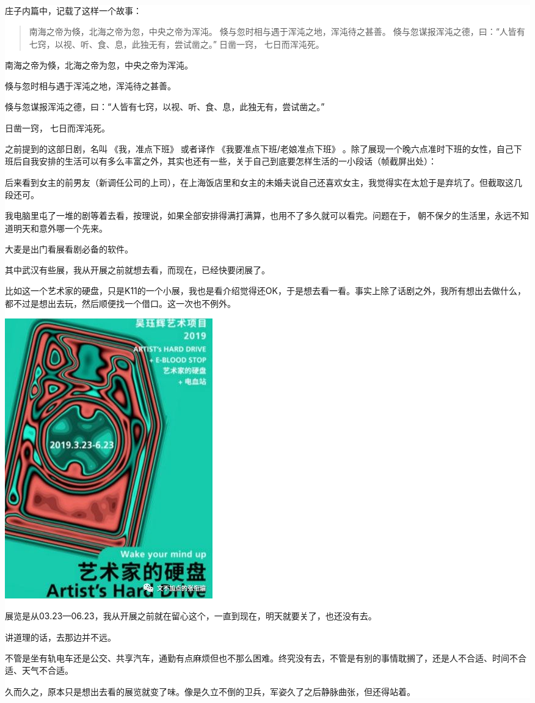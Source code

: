 庄子内篇中，记载了这样一个故事：

> 南海之帝为倏，北海之帝为忽，中央之帝为浑沌。 倏与忽时相与遇于浑沌之地，浑沌待之甚善。 倏与忽谋报浑沌之德，曰：“人皆有七窍，以视、听、食、息，此独无有，尝试凿之。” 日凿一窍， 七日而浑沌死。

南海之帝为倏，北海之帝为忽，中央之帝为浑沌。

倏与忽时相与遇于浑沌之地，浑沌待之甚善。

倏与忽谋报浑沌之德，曰：“人皆有七窍，以视、听、食、息，此独无有，尝试凿之。”

日凿一窍， 七日而浑沌死。

之前提到的这部日剧，名叫 《我，准点下班》 或者译作 《我要准点下班/老娘准点下班》 。除了展现一个晚六点准时下班的女性，自己下班后自我安排的生活可以有多么丰富之外，其实也还有一些，关于自己到底要怎样生活的一小段话（帧截屏出处）：

后来看到女主的前男友（新调任公司的上司），在上海饭店里和女主的未婚夫说自己还喜欢女主，我觉得实在太尬于是弃坑了。但截取这几段还可。

我电脑里屯了一堆的剧等着去看，按理说，如果全部安排得满打满算，也用不了多久就可以看完。问题在于， 朝不保夕的生活里，永远不知道明天和意外哪一个先来。

大麦是出门看展看剧必备的软件。

其中武汉有些展，我从开展之前就想去看，而现在，已经快要闭展了。

比如这一个艺术家的硬盘，只是K11的一个小展，我也是看介绍觉得还OK，于是想去看一看。事实上除了话剧之外，我所有想出去做什么，都不过是想出去玩，然后顺便找一个借口。这一次也不例外。

![](./images/img_002.png)

展览是从03.23—06.23，我从开展之前就在留心这个，一直到现在，明天就要关了，也还没有去。

讲道理的话，去那边并不远。

不管是坐有轨电车还是公交、共享汽车，通勤有点麻烦但也不那么困难。终究没有去，不管是有别的事情耽搁了，还是人不合适、时间不合适、天气不合适。

久而久之，原本只是想出去看的展览就变了味。像是久立不倒的卫兵，军姿久了之后静脉曲张，但还得站着。
